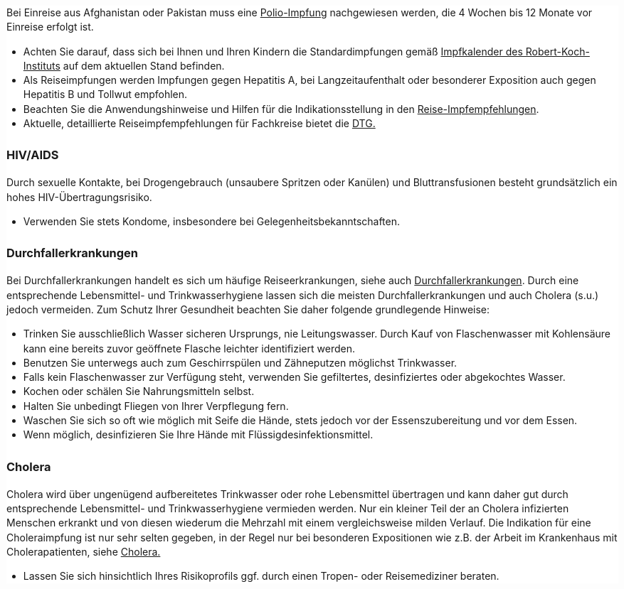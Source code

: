 Bei Einreise aus Afghanistan oder Pakistan muss eine [Polio-Impfung](https://www.auswaertiges-amt.de/de/ReiseUndSicherheit/reise-gesundheit/-/2517492 "Poliomyelitis") nachgewiesen werden, die 4 Wochen bis 12 Monate vor Einreise erfolgt ist.

* Achten Sie darauf, dass sich bei Ihnen und Ihren Kindern die Standardimpfungen gemäß [Impfkalender des Robert-Koch-Instituts](https://www.rki.de/DE/Content/Infekt/Impfen/Impfkalender/Impfkalender_node.html) auf dem aktuellen Stand befinden.
* Als Reiseimpfungen werden Impfungen gegen Hepatitis A, bei Langzeitaufenthalt oder besonderer Exposition auch gegen Hepatitis B und Tollwut empfohlen.
* Beachten Sie die Anwendungshinweise und Hilfen für die Indikationsstellung in den [Reise-Impfempfehlungen](https://www.auswaertiges-amt.de/blob/2279420/9f78874fa053f8a9cb15c505a5b03ef1/reise-impfempfehlungen-aa-data.pdf "Reise-Impfempfehlungen des Auswärtigen Amts").
* Aktuelle, detaillierte Reiseimpfempfehlungen für Fachkreise bietet die [DTG.](https://dtg.org/images/Startseite-Download-Box/2024_DTG_Empfehlungen_Reiseimpfungen.pdf "Hinweise und Empfehlungen der DTG zu Reiseimpfungen")

### HIV/AIDS

Durch sexuelle Kontakte, bei Drogengebrauch (unsaubere Spritzen oder Kanülen) und Bluttransfusionen besteht grundsätzlich ein hohes HIV-Übertragungsrisiko.

* Verwenden Sie stets Kondome, insbesondere bei Gelegenheitsbekanntschaften.

### Durchfallerkrankungen

Bei Durchfallerkrankungen handelt es sich um häufige Reiseerkrankungen, siehe auch [Durchfallerkrankungen](https://www.auswaertiges-amt.de/blob/200206/8c414cbefcaad8d79d86d85552dd5db7/durchfallmerkblatt-data.pdf "Merkblatt Durchfall (Diarrhoe)"). Durch eine entsprechende Lebensmittel- und Trinkwasserhygiene lassen sich die meisten Durchfallerkrankungen und auch Cholera (s.u.) jedoch vermeiden. Zum Schutz Ihrer Gesundheit beachten Sie daher folgende grundlegende Hinweise:

* Trinken Sie ausschließlich Wasser sicheren Ursprungs, nie Leitungswasser. Durch Kauf von Flaschenwasser mit Kohlensäure kann eine bereits zuvor geöffnete Flasche leichter identifiziert werden.
* Benutzen Sie unterwegs auch zum Geschirrspülen und Zähneputzen möglichst Trinkwasser.
* Falls kein Flaschenwasser zur Verfügung steht, verwenden Sie gefiltertes, desinfiziertes oder abgekochtes Wasser.
* Kochen oder schälen Sie Nahrungsmitteln selbst.
* Halten Sie unbedingt Fliegen von Ihrer Verpflegung fern.
* Waschen Sie sich so oft wie möglich mit Seife die Hände, stets jedoch vor der Essenszubereitung und vor dem Essen.
* Wenn möglich, desinfizieren Sie Ihre Hände mit Flüssigdesinfektionsmittel.

### Cholera

Cholera wird über ungenügend aufbereitetes Trinkwasser oder rohe Lebensmittel übertragen und kann daher gut durch entsprechende Lebensmittel- und Trinkwasserhygiene vermieden werden. Nur ein kleiner Teil der an Cholera infizierten Menschen erkrankt und von diesen wiederum die Mehrzahl mit einem vergleichsweise milden Verlauf. Die Indikation für eine Choleraimpfung ist nur sehr selten gegeben, in der Regel nur bei besonderen Expositionen wie z.B. der Arbeit im Krankenhaus mit Cholerapatienten, siehe [Cholera.](https://www.auswaertiges-amt.de/de/ReiseUndSicherheit/reise-gesundheit/cholera/2433480 "Cholera")

* Lassen Sie sich hinsichtlich Ihres Risikoprofils ggf. durch einen Tropen- oder Reisemediziner beraten.
